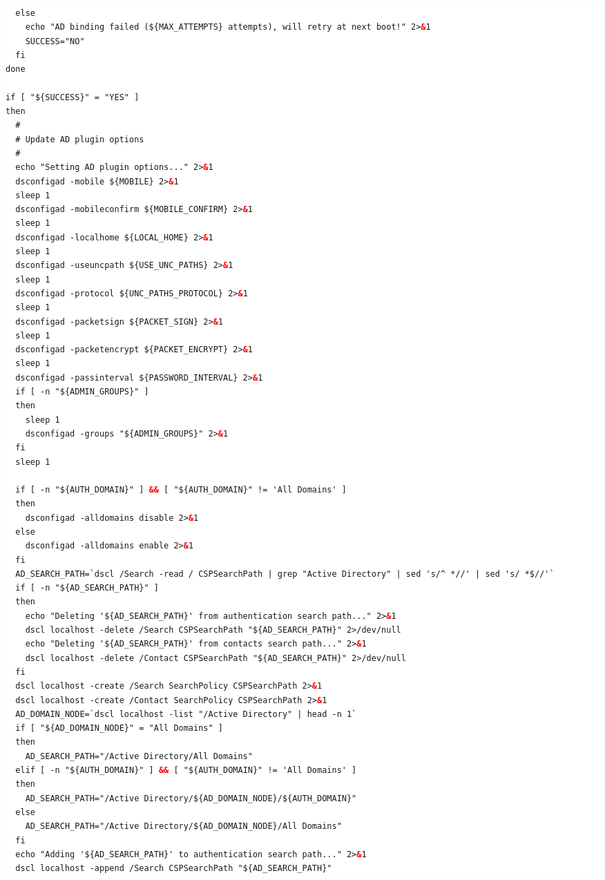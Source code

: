```xml
  else
    echo "AD binding failed (${MAX_ATTEMPTS} attempts), will retry at next boot!" 2>&1
    SUCCESS="NO"
  fi
done

if [ "${SUCCESS}" = "YES" ]
then
  #
  # Update AD plugin options
  #
  echo "Setting AD plugin options..." 2>&1
  dsconfigad -mobile ${MOBILE} 2>&1
  sleep 1
  dsconfigad -mobileconfirm ${MOBILE_CONFIRM} 2>&1
  sleep 1
  dsconfigad -localhome ${LOCAL_HOME} 2>&1
  sleep 1
  dsconfigad -useuncpath ${USE_UNC_PATHS} 2>&1
  sleep 1
  dsconfigad -protocol ${UNC_PATHS_PROTOCOL} 2>&1
  sleep 1
  dsconfigad -packetsign ${PACKET_SIGN} 2>&1
  sleep 1
  dsconfigad -packetencrypt ${PACKET_ENCRYPT} 2>&1
  sleep 1
  dsconfigad -passinterval ${PASSWORD_INTERVAL} 2>&1
  if [ -n "${ADMIN_GROUPS}" ]
  then
    sleep 1
    dsconfigad -groups "${ADMIN_GROUPS}" 2>&1
  fi
  sleep 1

  if [ -n "${AUTH_DOMAIN}" ] && [ "${AUTH_DOMAIN}" != 'All Domains' ]
  then
    dsconfigad -alldomains disable 2>&1
  else
    dsconfigad -alldomains enable 2>&1
  fi
  AD_SEARCH_PATH=`dscl /Search -read / CSPSearchPath | grep "Active Directory" | sed 's/^ *//' | sed 's/ *$//'`
  if [ -n "${AD_SEARCH_PATH}" ]
  then
    echo "Deleting '${AD_SEARCH_PATH}' from authentication search path..." 2>&1
    dscl localhost -delete /Search CSPSearchPath "${AD_SEARCH_PATH}" 2>/dev/null
    echo "Deleting '${AD_SEARCH_PATH}' from contacts search path..." 2>&1
    dscl localhost -delete /Contact CSPSearchPath "${AD_SEARCH_PATH}" 2>/dev/null
  fi
  dscl localhost -create /Search SearchPolicy CSPSearchPath 2>&1
  dscl localhost -create /Contact SearchPolicy CSPSearchPath 2>&1
  AD_DOMAIN_NODE=`dscl localhost -list "/Active Directory" | head -n 1`
  if [ "${AD_DOMAIN_NODE}" = "All Domains" ]
  then
    AD_SEARCH_PATH="/Active Directory/All Domains"
  elif [ -n "${AUTH_DOMAIN}" ] && [ "${AUTH_DOMAIN}" != 'All Domains' ]
  then
    AD_SEARCH_PATH="/Active Directory/${AD_DOMAIN_NODE}/${AUTH_DOMAIN}"
  else
    AD_SEARCH_PATH="/Active Directory/${AD_DOMAIN_NODE}/All Domains"
  fi
  echo "Adding '${AD_SEARCH_PATH}' to authentication search path..." 2>&1
  dscl localhost -append /Search CSPSearchPath "${AD_SEARCH_PATH}"
```